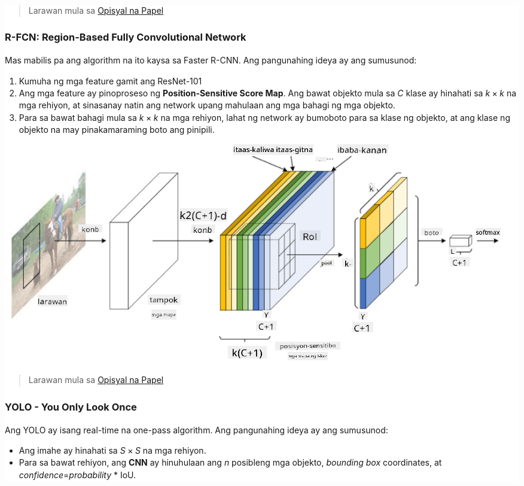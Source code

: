 > Larawan mula sa [Opisyal na Papel](https://arxiv.org/pdf/1506.01497.pdf)

### R-FCN: Region-Based Fully Convolutional Network

Mas mabilis pa ang algorithm na ito kaysa sa Faster R-CNN. Ang pangunahing ideya ay ang sumusunod:

1. Kumuha ng mga feature gamit ang ResNet-101
2. Ang mga feature ay pinoproseso ng **Position-Sensitive Score Map**. Ang bawat objekto mula sa $C$ klase ay hinahati sa $k\times k$ na mga rehiyon, at sinasanay natin ang network upang mahulaan ang mga bahagi ng mga objekto.
3. Para sa bawat bahagi mula sa $k\times k$ na mga rehiyon, lahat ng network ay bumoboto para sa klase ng objekto, at ang klase ng objekto na may pinakamaraming boto ang pinipili.

![r-fcn image](../../../../../translated_images/r-fcn.13eb88158b99a3da50fa2787a6be5cb310d47f0e9655cc93a1090dc7aab338d1.tl.png)

> Larawan mula sa [Opisyal na Papel](https://arxiv.org/abs/1605.06409)

### YOLO - You Only Look Once

Ang YOLO ay isang real-time na one-pass algorithm. Ang pangunahing ideya ay ang sumusunod:

 * Ang imahe ay hinahati sa $S\times S$ na mga rehiyon.
 * Para sa bawat rehiyon, ang **CNN** ay hinuhulaan ang $n$ posibleng mga objekto, *bounding box* coordinates, at *confidence*=*probability* * IoU.
